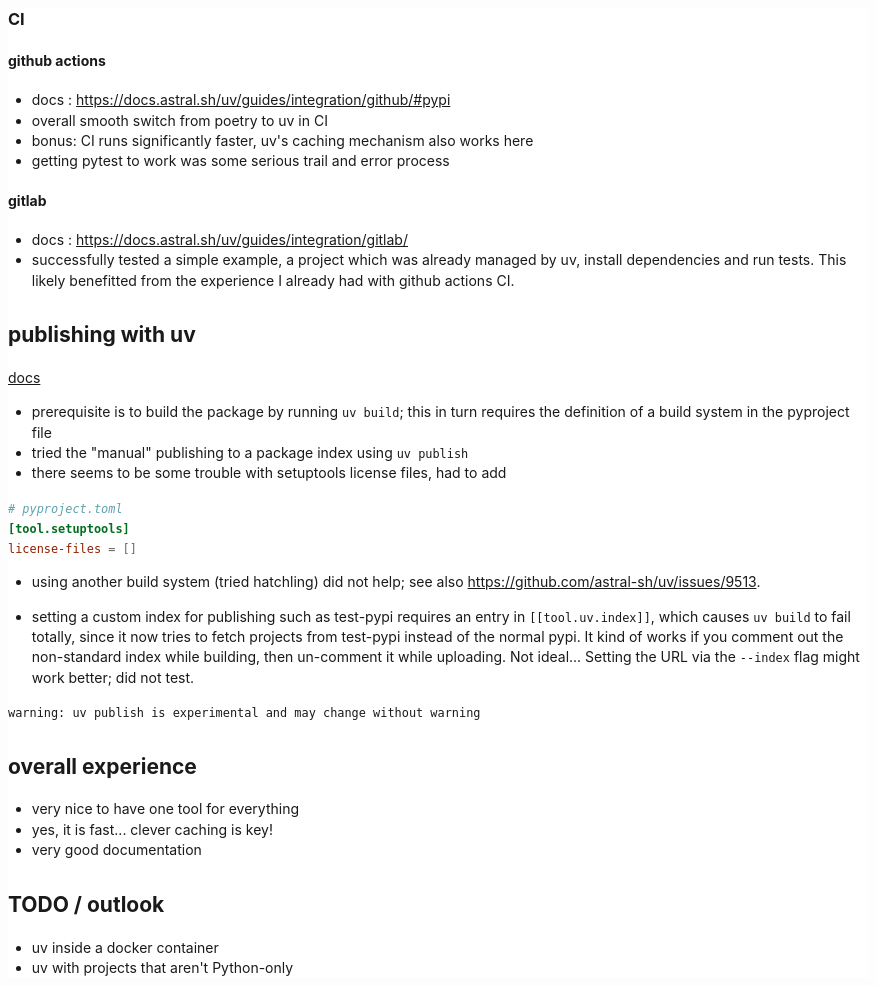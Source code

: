 ### CI

#### github actions

- docs : <https://docs.astral.sh/uv/guides/integration/github/#pypi>
- overall smooth switch from poetry to uv in CI
- bonus: CI runs significantly faster, uv's caching mechanism also works here
- getting pytest to work was some serious trail and error process

#### gitlab

- docs : <https://docs.astral.sh/uv/guides/integration/gitlab/>
- successfully tested a simple example, a project which was already managed by uv, install dependencies and run tests. This likely benefitted from the experience I already had with github actions CI.

## publishing with uv

[docs](https://docs.astral.sh/uv/guides/publish/)

- prerequisite  is to build the package by running `uv build`; this in turn requires the definition of a build system in the pyproject file
- tried the "manual" publishing to a package index using `uv publish`
- there seems to be some trouble with setuptools license files, had to add

```toml
# pyproject.toml 
[tool.setuptools]
license-files = []
```

- using another build system (tried hatchling) did not help; see also <https://github.com/astral-sh/uv/issues/9513>.

- setting a custom index for publishing such as test-pypi requires an entry in `[[tool.uv.index]]`, which causes `uv build` to fail totally, since it now tries to fetch projects from test-pypi instead of the normal pypi. It kind of works if you comment out the non-standard index while building, then un-comment it while uploading. Not ideal... Setting the URL via the `--index` flag might work better; did not test.

`warning: uv publish is experimental and may change without warning`

## overall experience

- very nice to have one tool for everything
- yes, it is fast... clever caching is key!
- very good documentation

## TODO / outlook

- uv inside a docker container
- uv with projects that aren't Python-only
